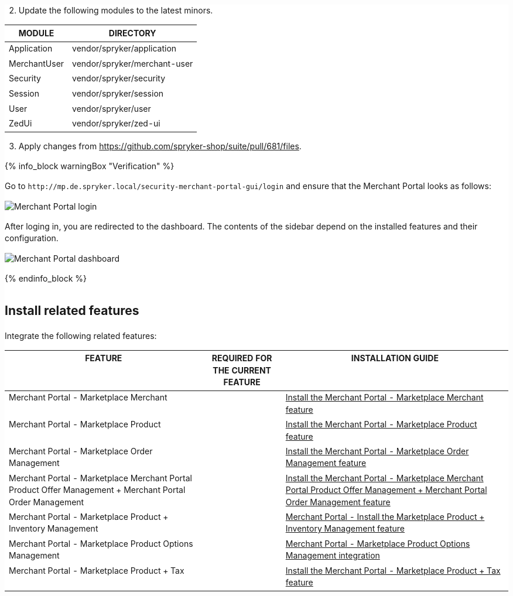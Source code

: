 2. Update the following modules to the latest minors.

| MODULE       | DIRECTORY                    |
|--------------|------------------------------|
| Application  | vendor/spryker/application   |
| MerchantUser | vendor/spryker/merchant-user |
| Security     | vendor/spryker/security      |
| Session      | vendor/spryker/session       |
| User         | vendor/spryker/user          |
| ZedUi        | vendor/spryker/zed-ui        |

3. Apply changes from https://github.com/spryker-shop/suite/pull/681/files.


{% info_block warningBox "Verification" %}

Go to `http://mp.de.spryker.local/security-merchant-portal-gui/login` and ensure that the Merchant Portal looks as follows:

![Merchant Portal login](https://spryker.s3.eu-central-1.amazonaws.com/docs/Migration+and+Integration/Feature+Integration+Guides/Marketplace/Merchant+Portal+feature+integration/mp-login.png)

After loging in, you are redirected to the dashboard. The contents of the sidebar depend on the installed features and their configuration.

![Merchant Portal dashboard](https://spryker.s3.eu-central-1.amazonaws.com/docs/Migration+and+Integration/Feature+Integration+Guides/Marketplace/Merchant+Portal+feature+integration/mp-dashboard.png)

{% endinfo_block %}

## Install related features

Integrate the following related features:

| FEATURE                                                                                                   | REQUIRED FOR THE CURRENT FEATURE | INSTALLATION GUIDE                                                                                                                                                                                                                                                                                                                 |
|-----------------------------------------------------------------------------------------------------------|----------------------------------|-----------------------------------------------------------------------------------------------------------------------------------------------------------------------------------------------------------------------------------------------------------------------------------------------------------------------------------|
| Merchant Portal - Marketplace Merchant                                                                    |                                  | [Install the Merchant Portal - Marketplace Merchant feature](/docs/pbc/all/merchant-management/{{page.version}}/marketplace/install-and-upgrade/install-features/install-the-merchant-portal-marketplace-merchant-feature.html)                                                                                                   |
| Merchant Portal - Marketplace Product                                                                     |                                  | [Install the Merchant Portal - Marketplace Product feature](/docs/pbc/all/merchant-management/{{page.version}}/marketplace/install-and-upgrade/install-features/install-the-merchant-portal-marketplace-product-feature.html)                                                                                                                                       |
| Merchant Portal - Marketplace Order Management                                                            |                                  | [Install the Merchant Portal - Marketplace Order Management feature](/docs/pbc/all/merchant-management/{{page.version}}/marketplace/install-and-upgrade/install-features/install-the-merchant-portal-marketplace-order-management-feature.html)                                                                                                                     |
| Merchant Portal - Marketplace Merchant Portal Product Offer Management + Merchant Portal Order Management |                                  | [Install the Merchant Portal - Marketplace Merchant Portal Product Offer Management + Merchant Portal Order Management feature](/docs/pbc/all/merchant-management/{{page.version}}/marketplace/install-and-upgrade/install-features/install-the-merchant-portal-marketplace-merchant-portal-product-offer-management-merchant-portal-order-management-feature.html) |
| Merchant Portal - Marketplace Product + Inventory Management                                              |                                  | [Merchant Portal - Install the Marketplace Product + Inventory Management feature](/docs/pbc/all/merchant-management/{{page.version}}/marketplace/install-and-upgrade/install-features/install-the-merchant-portal-marketplace-product-inventory-management-feature.html)                                                                                           |
| Merchant Portal - Marketplace Product Options Management                                                  |                                  | [Merchant Portal - Marketplace Product Options Management integration](/docs/pbc/all/merchant-management/{{page.version}}/marketplace/install-and-upgrade/install-features/install-the-merchant-portal-marketplace-product-options-feature.html)                                                                                                         |
| Merchant Portal - Marketplace Product + Tax                                                               |                                  | [Install the Merchant Portal - Marketplace Product + Tax feature](/docs/pbc/all/merchant-management/{{page.version}}/marketplace/install-and-upgrade/install-features/install-the-merchant-portal-marketplace-product-tax-feature.html)                                                                                                                             |

